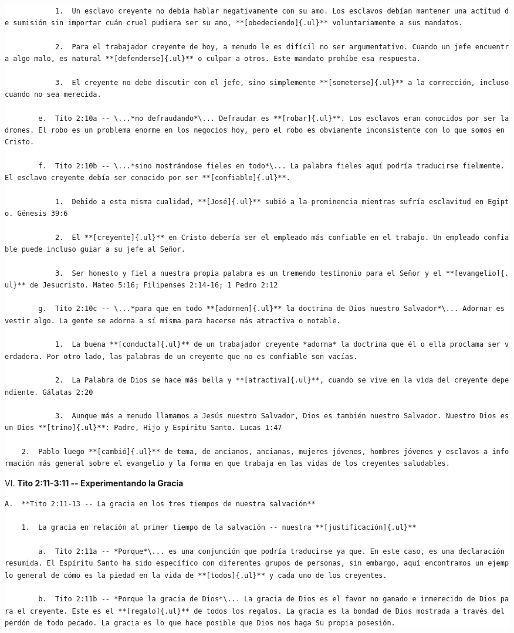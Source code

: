                 1.  Un esclavo creyente no debía hablar negativamente con su amo. Los esclavos debían mantener una actitud de sumisión sin importar cuán cruel pudiera ser su amo, **[obedeciendo]{.ul}** voluntariamente a sus mandatos.
    
                2.  Para el trabajador creyente de hoy, a menudo le es difícil no ser argumentativo. Cuando un jefe encuentra algo malo, es natural **[defenderse]{.ul}** o culpar a otros. Este mandato prohíbe esa respuesta.
    
                3.  El creyente no debe discutir con el jefe, sino simplemente **[someterse]{.ul}** a la corrección, incluso cuando no sea merecida.
    
            e.  Tito 2:10a -- \...*no defraudando*\... Defraudar es **[robar]{.ul}**. Los esclavos eran conocidos por ser ladrones. El robo es un problema enorme en los negocios hoy, pero el robo es obviamente inconsistente con lo que somos en Cristo.
    
            f.  Tito 2:10b -- \...*sino mostrándose fieles en todo*\... La palabra fieles aquí podría traducirse fielmente. El esclavo creyente debía ser conocido por ser **[confiable]{.ul}**.
    
                1.  Debido a esta misma cualidad, **[José]{.ul}** subió a la prominencia mientras sufría esclavitud en Egipto. Génesis 39:6
    
                2.  El **[creyente]{.ul}** en Cristo debería ser el empleado más confiable en el trabajo. Un empleado confiable puede incluso guiar a su jefe al Señor.
    
                3.  Ser honesto y fiel a nuestra propia palabra es un tremendo testimonio para el Señor y el **[evangelio]{.ul}** de Jesucristo. Mateo 5:16; Filipenses 2:14-16; 1 Pedro 2:12
    
            g.  Tito 2:10c -- \...*para que en todo **[adornen]{.ul}** la doctrina de Dios nuestro Salvador*\... Adornar es vestir algo. La gente se adorna a sí misma para hacerse más atractiva o notable.
    
                1.  La buena **[conducta]{.ul}** de un trabajador creyente *adorna* la doctrina que él o ella proclama ser verdadera. Por otro lado, las palabras de un creyente que no es confiable son vacías.
    
                2.  La Palabra de Dios se hace más bella y **[atractiva]{.ul}**, cuando se vive en la vida del creyente dependiente. Gálatas 2:20
    
                3.  Aunque más a menudo llamamos a Jesús nuestro Salvador, Dios es también nuestro Salvador. Nuestro Dios es un Dios **[trino]{.ul}**: Padre, Hijo y Espíritu Santo. Lucas 1:47
    
        2.  Pablo luego **[cambió]{.ul}** de tema, de ancianos, ancianas, mujeres jóvenes, hombres jóvenes y esclavos a información más general sobre el evangelio y la forma en que trabaja en las vidas de los creyentes saludables.

VI. **Tito 2:11-3:11 -- Experimentando la Gracia**

    A.  **Tito 2:11-13 -- La gracia en los tres tiempos de nuestra salvación**
    
        1.  La gracia en relación al primer tiempo de la salvación -- nuestra **[justificación]{.ul}**
    
            a.  Tito 2:11a -- *Porque*\... es una conjunción que podría traducirse ya que. En este caso, es una declaración resumida. El Espíritu Santo ha sido específico con diferentes grupos de personas, sin embargo, aquí encontramos un ejemplo general de cómo es la piedad en la vida de **[todos]{.ul}** y cada uno de los creyentes.
    
            b.  Tito 2:11b -- *Porque la gracia de Dios*\... La gracia de Dios es el favor no ganado e inmerecido de Dios para el creyente. Este es el **[regalo]{.ul}** de todos los regalos. La gracia es la bondad de Dios mostrada a través del perdón de todo pecado. La gracia es lo que hace posible que Dios nos haga Su propia posesión.
    
